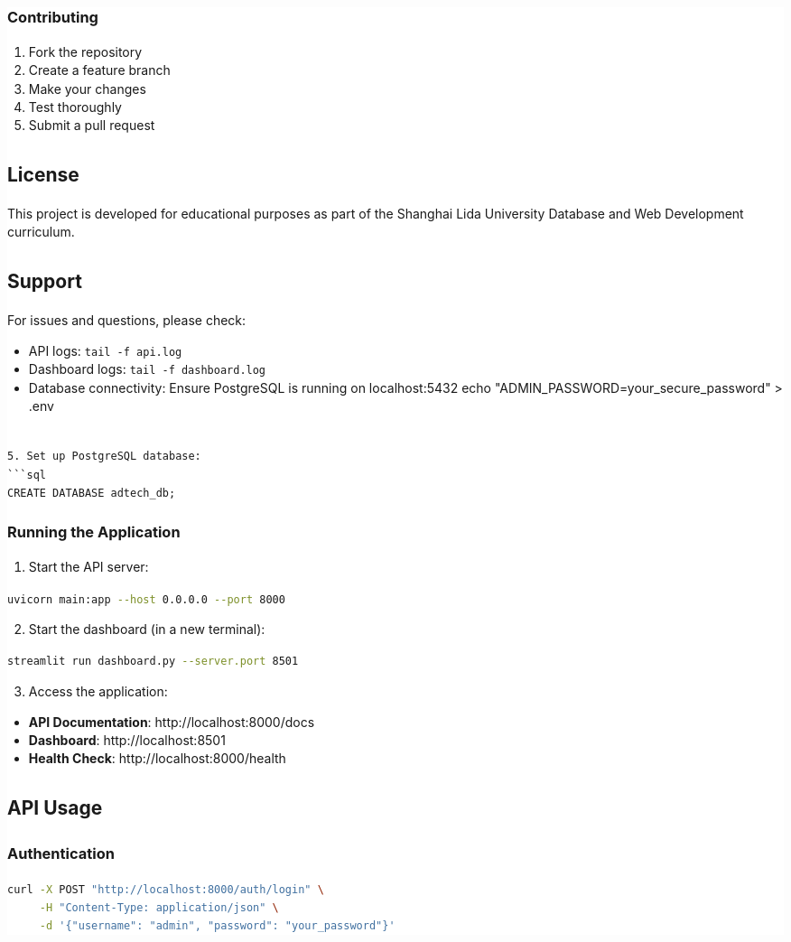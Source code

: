 ### Contributing

1. Fork the repository
2. Create a feature branch
3. Make your changes
4. Test thoroughly
5. Submit a pull request

## License

This project is developed for educational purposes as part of the Shanghai Lida University Database and Web Development curriculum.

## Support

For issues and questions, please check:
- API logs: `tail -f api.log`
- Dashboard logs: `tail -f dashboard.log`
- Database connectivity: Ensure PostgreSQL is running on localhost:5432
echo "ADMIN_PASSWORD=your_secure_password" > .env
```

5. Set up PostgreSQL database:
```sql
CREATE DATABASE adtech_db;
```

### Running the Application

1. Start the API server:
```bash
uvicorn main:app --host 0.0.0.0 --port 8000
```

2. Start the dashboard (in a new terminal):
```bash
streamlit run dashboard.py --server.port 8501
```

3. Access the application:
- **API Documentation**: http://localhost:8000/docs
- **Dashboard**: http://localhost:8501
- **Health Check**: http://localhost:8000/health

## API Usage

### Authentication

```bash
curl -X POST "http://localhost:8000/auth/login" \
     -H "Content-Type: application/json" \
     -d '{"username": "admin", "password": "your_password"}'
```
